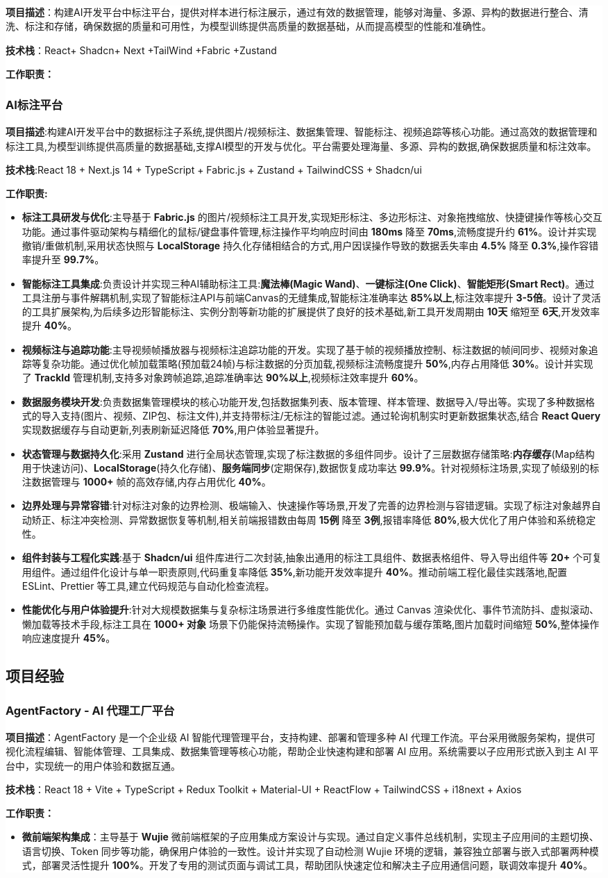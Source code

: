 **项目描述**：构建AI开发平台中标注平台，提供对样本进行标注展示，通过有效的数据管理，能够对海量、多源、异构的数据进行整合、清洗、标注和存储，确保数据的质量和可用性，为模型训练提供高质量的数据基础，从而提高模型的性能和准确性。

**技术栈**：React+ Shadcn+ Next +TailWind +Fabric +Zustand

**工作职责：**

### **AI标注平台**

**项目描述**:构建AI开发平台中的数据标注子系统,提供图片/视频标注、数据集管理、智能标注、视频追踪等核心功能。通过高效的数据管理和标注工具,为模型训练提供高质量的数据基础,支撑AI模型的开发与优化。平台需要处理海量、多源、异构的数据,确保数据质量和标注效率。

**技术栈**:React 18 + Next.js 14 + TypeScript + Fabric.js + Zustand + TailwindCSS + Shadcn/ui

**工作职责:**

- **标注工具研发与优化**:主导基于 **Fabric.js** 的图片/视频标注工具开发,实现矩形标注、多边形标注、对象拖拽缩放、快捷键操作等核心交互功能。通过事件驱动架构与精细化的鼠标/键盘事件管理,标注操作平均响应时间由 **180ms** 降至 **70ms**,流畅度提升约 **61%**。设计并实现撤销/重做机制,采用状态快照与 **LocalStorage** 持久化存储相结合的方式,用户因误操作导致的数据丢失率由 **4.5%** 降至 **0.3%**,操作容错率提升至 **99.7%**。

- **智能标注工具集成**:负责设计并实现三种AI辅助标注工具:**魔法棒(Magic Wand)**、**一键标注(One Click)**、**智能矩形(Smart Rect)**。通过工具注册与事件解耦机制,实现了智能标注API与前端Canvas的无缝集成,智能标注准确率达 **85%以上**,标注效率提升 **3-5倍**。设计了灵活的工具扩展架构,为后续多边形智能标注、实例分割等新功能的扩展提供了良好的技术基础,新工具开发周期由 **10天** 缩短至 **6天**,开发效率提升 **40%**。

- **视频标注与追踪功能**:主导视频帧播放器与视频标注追踪功能的开发。实现了基于帧的视频播放控制、标注数据的帧间同步、视频对象追踪等复杂功能。通过优化帧加载策略(预加载24帧)与标注数据的分页加载,视频标注流畅度提升 **50%**,内存占用降低 **30%**。设计并实现了 **TrackId** 管理机制,支持多对象跨帧追踪,追踪准确率达 **90%以上**,视频标注效率提升 **60%**。

- **数据服务模块开发**:负责数据集管理模块的核心功能开发,包括数据集列表、版本管理、样本管理、数据导入/导出等。实现了多种数据格式的导入支持(图片、视频、ZIP包、标注文件),并支持带标注/无标注的智能过滤。通过轮询机制实时更新数据集状态,结合 **React Query** 实现数据缓存与自动更新,列表刷新延迟降低 **70%**,用户体验显著提升。

- **状态管理与数据持久化**:采用 **Zustand** 进行全局状态管理,实现了标注数据的多组件同步。设计了三层数据存储策略:**内存缓存**(Map结构用于快速访问)、**LocalStorage**(持久化存储)、**服务端同步**(定期保存),数据恢复成功率达 **99.9%**。针对视频标注场景,实现了帧级别的标注数据管理与 **1000+** 帧的高效存储,内存占用优化 **40%**。

- **边界处理与异常容错**:针对标注对象的边界检测、极端输入、快速操作等场景,开发了完善的边界检测与容错逻辑。实现了标注对象越界自动矫正、标注冲突检测、异常数据恢复等机制,相关前端报错数由每周 **15例** 降至 **3例**,报错率降低 **80%**,极大优化了用户体验和系统稳定性。

- **组件封装与工程化实践**:基于 **Shadcn/ui** 组件库进行二次封装,抽象出通用的标注工具组件、数据表格组件、导入导出组件等 **20+** 个可复用组件。通过组件化设计与单一职责原则,代码重复率降低 **35%**,新功能开发效率提升 **40%**。推动前端工程化最佳实践落地,配置 ESLint、Prettier 等工具,建立代码规范与自动化检查流程。

- **性能优化与用户体验提升**:针对大规模数据集与复杂标注场景进行多维度性能优化。通过 Canvas 渲染优化、事件节流防抖、虚拟滚动、懒加载等技术手段,标注工具在 **1000+ 对象** 场景下仍能保持流畅操作。实现了智能预加载与缓存策略,图片加载时间缩短 **50%**,整体操作响应速度提升 **45%**。

## 项目经验

### **AgentFactory - AI 代理工厂平台**

**项目描述**：AgentFactory 是一个企业级 AI 智能代理管理平台，支持构建、部署和管理多种 AI 代理工作流。平台采用微服务架构，提供可视化流程编辑、智能体管理、工具集成、数据集管理等核心功能，帮助企业快速构建和部署 AI 应用。系统需要以子应用形式嵌入到主 AI 平台中，实现统一的用户体验和数据互通。

**技术栈**：React 18 + Vite + TypeScript + Redux Toolkit + Material-UI + ReactFlow + TailwindCSS + i18next + Axios

**工作职责：**

- **微前端架构集成**：主导基于 **Wujie** 微前端框架的子应用集成方案设计与实现。通过自定义事件总线机制，实现主子应用间的主题切换、语言切换、Token 同步等功能，确保用户体验的一致性。设计并实现了自动检测 Wujie 环境的逻辑，兼容独立部署与嵌入式部署两种模式，部署灵活性提升 **100%**。开发了专用的测试页面与调试工具，帮助团队快速定位和解决主子应用通信问题，联调效率提升 **40%**。
